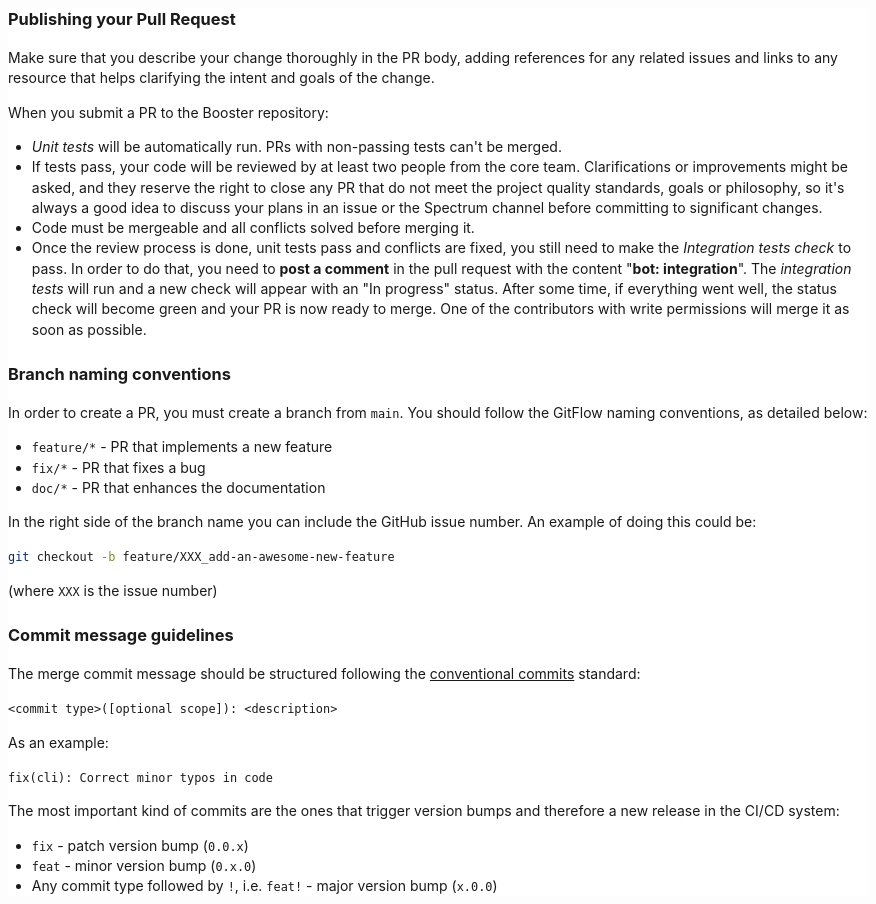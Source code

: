 ### Publishing your Pull Request

Make sure that you describe your change thoroughly in the PR body, adding references for any related issues and links to any resource that helps clarifying the intent and goals of the change.

When you submit a PR to the Booster repository:

- _Unit tests_ will be automatically run. PRs with non-passing tests can't be merged.
- If tests pass, your code will be reviewed by at least two people from the core team. Clarifications or improvements might be asked, and they reserve the right to close any PR that do not meet the project quality standards, goals or philosophy, so it's always a good idea to discuss your plans in an issue or the Spectrum channel before committing to significant changes.
- Code must be mergeable and all conflicts solved before merging it.
- Once the review process is done, unit tests pass and conflicts are fixed, you still need to make the _Integration tests check_ to pass. In order to do that, you need to **post a comment** in the pull request with the content "**bot: integration**". The _integration tests_ will run and a new check will appear with an "In progress" status. After some time, if everything went well, the status check will become green and your PR is now ready to merge. One of the contributors with write permissions will merge it as soon as possible.

### Branch naming conventions

In order to create a PR, you must create a branch from `main`. You should follow the GitFlow naming conventions, as detailed below:

- `feature/*` - PR that implements a new feature
- `fix/*` - PR that fixes a bug
- `doc/*` - PR that enhances the documentation

In the right side of the branch name you can include the GitHub issue number. An example of doing this could be:

```bash
git checkout -b feature/XXX_add-an-awesome-new-feature
```

(where `XXX` is the issue number)

### Commit message guidelines

The merge commit message should be structured following the [conventional commits](https://www.conventionalcommits.org/) standard:

```text
<commit type>([optional scope]): <description>
```

As an example:

```text
fix(cli): Correct minor typos in code
```

The most important kind of commits are the ones that trigger version bumps and therefore a new release in the CI/CD system:

- `fix` - patch version bump (`0.0.x`)
- `feat` - minor version bump (`0.x.0`)
- Any commit type followed by `!`, i.e. `feat!` - major version bump (`x.0.0`)
